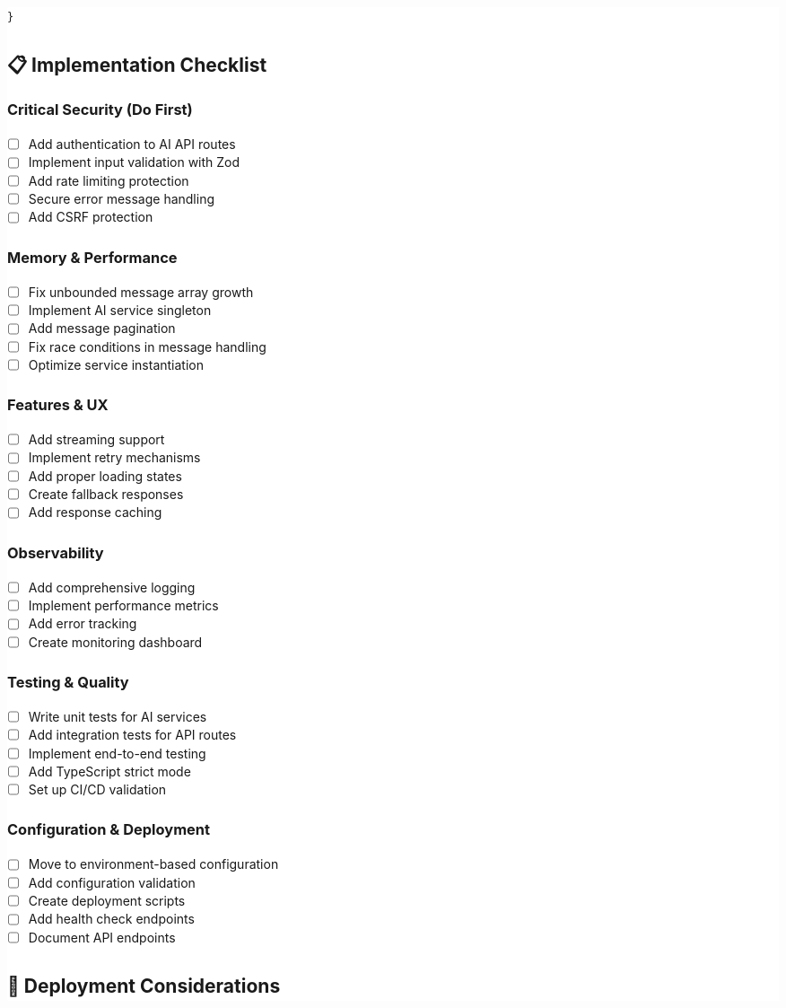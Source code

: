 ```typescript
}
```

## 📋 Implementation Checklist

### Critical Security (Do First)
- [ ] Add authentication to AI API routes
- [ ] Implement input validation with Zod
- [ ] Add rate limiting protection
- [ ] Secure error message handling
- [ ] Add CSRF protection

### Memory & Performance
- [ ] Fix unbounded message array growth
- [ ] Implement AI service singleton
- [ ] Add message pagination
- [ ] Fix race conditions in message handling
- [ ] Optimize service instantiation

### Features & UX
- [ ] Add streaming support
- [ ] Implement retry mechanisms
- [ ] Add proper loading states
- [ ] Create fallback responses
- [ ] Add response caching

### Observability
- [ ] Add comprehensive logging
- [ ] Implement performance metrics
- [ ] Add error tracking
- [ ] Create monitoring dashboard

### Testing & Quality
- [ ] Write unit tests for AI services
- [ ] Add integration tests for API routes
- [ ] Implement end-to-end testing
- [ ] Add TypeScript strict mode
- [ ] Set up CI/CD validation

### Configuration & Deployment
- [ ] Move to environment-based configuration
- [ ] Add configuration validation
- [ ] Create deployment scripts
- [ ] Add health check endpoints
- [ ] Document API endpoints

## 🚀 Deployment Considerations

